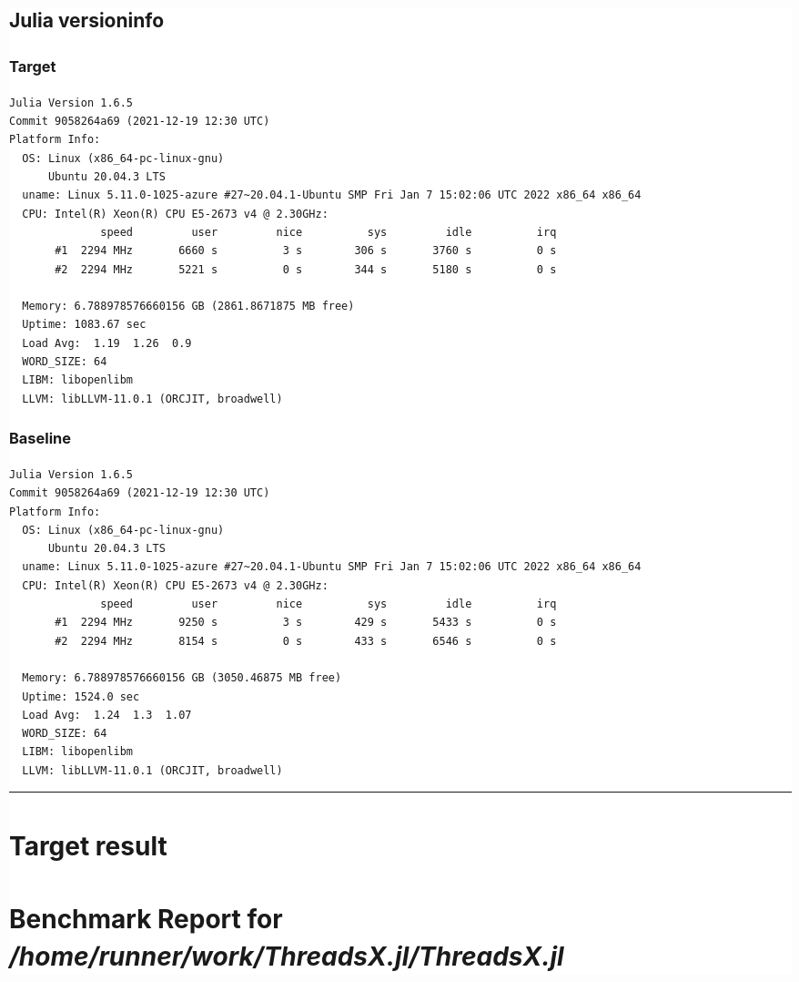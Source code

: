 ## Julia versioninfo

### Target
```
Julia Version 1.6.5
Commit 9058264a69 (2021-12-19 12:30 UTC)
Platform Info:
  OS: Linux (x86_64-pc-linux-gnu)
      Ubuntu 20.04.3 LTS
  uname: Linux 5.11.0-1025-azure #27~20.04.1-Ubuntu SMP Fri Jan 7 15:02:06 UTC 2022 x86_64 x86_64
  CPU: Intel(R) Xeon(R) CPU E5-2673 v4 @ 2.30GHz: 
              speed         user         nice          sys         idle          irq
       #1  2294 MHz       6660 s          3 s        306 s       3760 s          0 s
       #2  2294 MHz       5221 s          0 s        344 s       5180 s          0 s
       
  Memory: 6.788978576660156 GB (2861.8671875 MB free)
  Uptime: 1083.67 sec
  Load Avg:  1.19  1.26  0.9
  WORD_SIZE: 64
  LIBM: libopenlibm
  LLVM: libLLVM-11.0.1 (ORCJIT, broadwell)
```

### Baseline
```
Julia Version 1.6.5
Commit 9058264a69 (2021-12-19 12:30 UTC)
Platform Info:
  OS: Linux (x86_64-pc-linux-gnu)
      Ubuntu 20.04.3 LTS
  uname: Linux 5.11.0-1025-azure #27~20.04.1-Ubuntu SMP Fri Jan 7 15:02:06 UTC 2022 x86_64 x86_64
  CPU: Intel(R) Xeon(R) CPU E5-2673 v4 @ 2.30GHz: 
              speed         user         nice          sys         idle          irq
       #1  2294 MHz       9250 s          3 s        429 s       5433 s          0 s
       #2  2294 MHz       8154 s          0 s        433 s       6546 s          0 s
       
  Memory: 6.788978576660156 GB (3050.46875 MB free)
  Uptime: 1524.0 sec
  Load Avg:  1.24  1.3  1.07
  WORD_SIZE: 64
  LIBM: libopenlibm
  LLVM: libLLVM-11.0.1 (ORCJIT, broadwell)
```

---
# Target result
# Benchmark Report for */home/runner/work/ThreadsX.jl/ThreadsX.jl*
